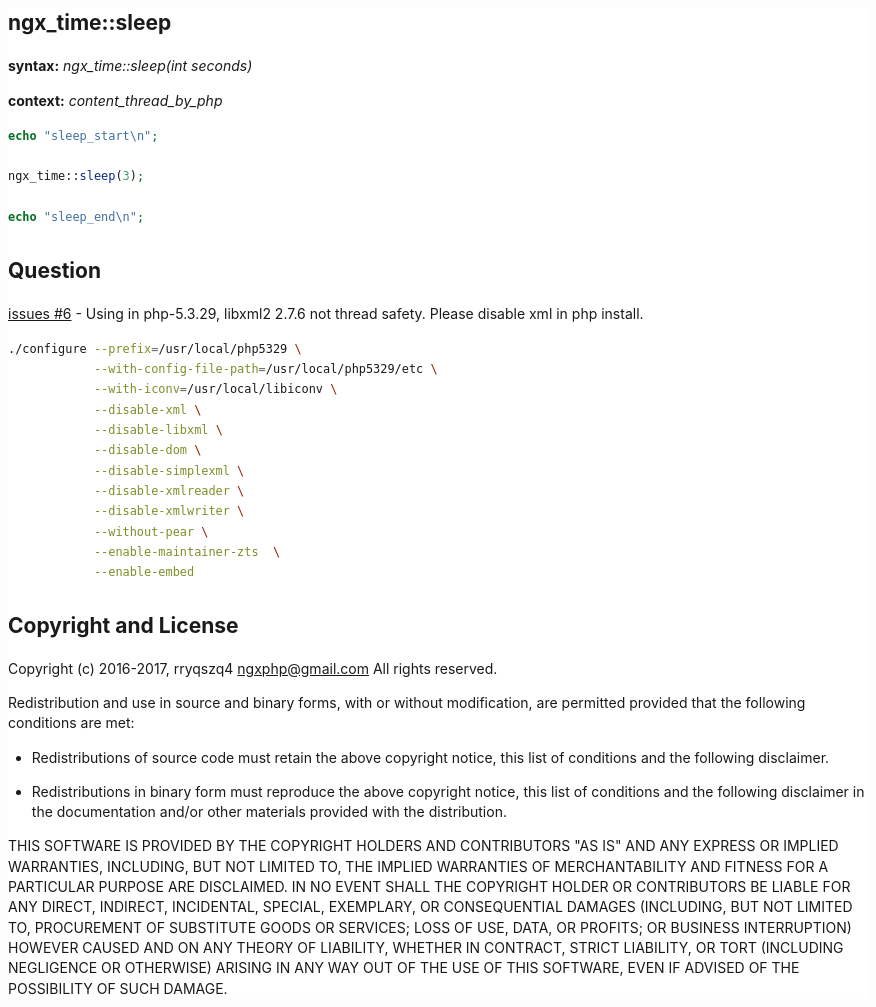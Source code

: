 ngx_time::sleep
---------------
**syntax:** *ngx_time::sleep(int seconds)* 

**context:** *content_thread_by_php*  

```php
echo "sleep_start\n";

ngx_time::sleep(3);

echo "sleep_end\n"; 
```

Question
--------
[issues #6](https://github.com/rryqszq4/ngx_php/issues/6) - Using in php-5.3.29, libxml2 2.7.6 not thread safety. Please disable xml in php install.
```sh
./configure --prefix=/usr/local/php5329 \
            --with-config-file-path=/usr/local/php5329/etc \
            --with-iconv=/usr/local/libiconv \
            --disable-xml \
            --disable-libxml \
            --disable-dom \
            --disable-simplexml \
            --disable-xmlreader \
            --disable-xmlwriter \
            --without-pear \
            --enable-maintainer-zts  \
            --enable-embed
```

Copyright and License
---------------------
Copyright (c) 2016-2017, rryqszq4 <ngxphp@gmail.com>
All rights reserved.

Redistribution and use in source and binary forms, with or without
modification, are permitted provided that the following conditions are met:

* Redistributions of source code must retain the above copyright notice, this
  list of conditions and the following disclaimer.

* Redistributions in binary form must reproduce the above copyright notice,
  this list of conditions and the following disclaimer in the documentation
  and/or other materials provided with the distribution.

THIS SOFTWARE IS PROVIDED BY THE COPYRIGHT HOLDERS AND CONTRIBUTORS "AS IS"
AND ANY EXPRESS OR IMPLIED WARRANTIES, INCLUDING, BUT NOT LIMITED TO, THE
IMPLIED WARRANTIES OF MERCHANTABILITY AND FITNESS FOR A PARTICULAR PURPOSE ARE
DISCLAIMED. IN NO EVENT SHALL THE COPYRIGHT HOLDER OR CONTRIBUTORS BE LIABLE
FOR ANY DIRECT, INDIRECT, INCIDENTAL, SPECIAL, EXEMPLARY, OR CONSEQUENTIAL
DAMAGES (INCLUDING, BUT NOT LIMITED TO, PROCUREMENT OF SUBSTITUTE GOODS OR
SERVICES; LOSS OF USE, DATA, OR PROFITS; OR BUSINESS INTERRUPTION) HOWEVER
CAUSED AND ON ANY THEORY OF LIABILITY, WHETHER IN CONTRACT, STRICT LIABILITY,
OR TORT (INCLUDING NEGLIGENCE OR OTHERWISE) ARISING IN ANY WAY OUT OF THE USE
OF THIS SOFTWARE, EVEN IF ADVISED OF THE POSSIBILITY OF SUCH DAMAGE.
